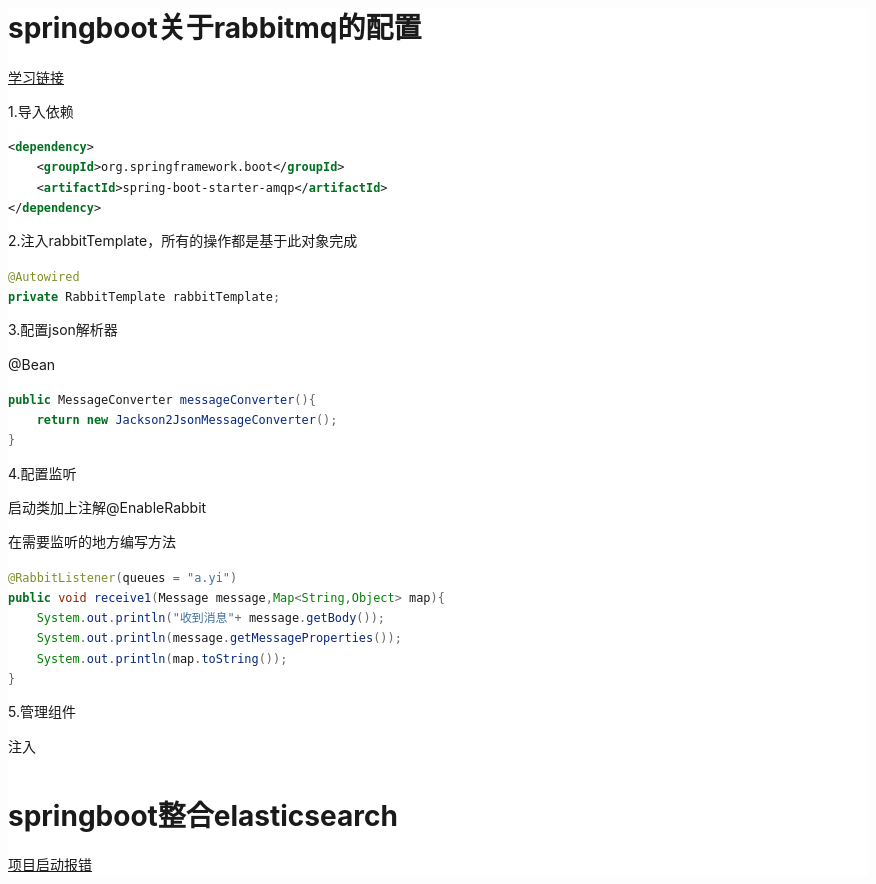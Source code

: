 # springboot关于rabbitmq的配置

[学习链接](https://www.cnblogs.com/linyufeng/p/9885645.html)

1.导入依赖

```xml
<dependency>
    <groupId>org.springframework.boot</groupId>
    <artifactId>spring-boot-starter-amqp</artifactId>
</dependency>
```

 

2.注入rabbitTemplate，所有的操作都是基于此对象完成

```java
@Autowired
private RabbitTemplate rabbitTemplate;
```

 

3.配置json解析器

@Bean

```java
public MessageConverter messageConverter(){
    return new Jackson2JsonMessageConverter();
}
```
4.配置监听

启动类加上注解@EnableRabbit

在需要监听的地方编写方法



```java
@RabbitListener(queues = "a.yi")
public void receive1(Message message,Map<String,Object> map){
    System.out.println("收到消息"+ message.getBody());
    System.out.println(message.getMessageProperties());
    System.out.println(map.toString());
}
```
5.管理组件

注入



# springboot整合elasticsearch

[项目启动报错](https://www.jianshu.com/p/4d6bedded895https://blog.csdn.net/weixin_44408925/article/details/103530652)
